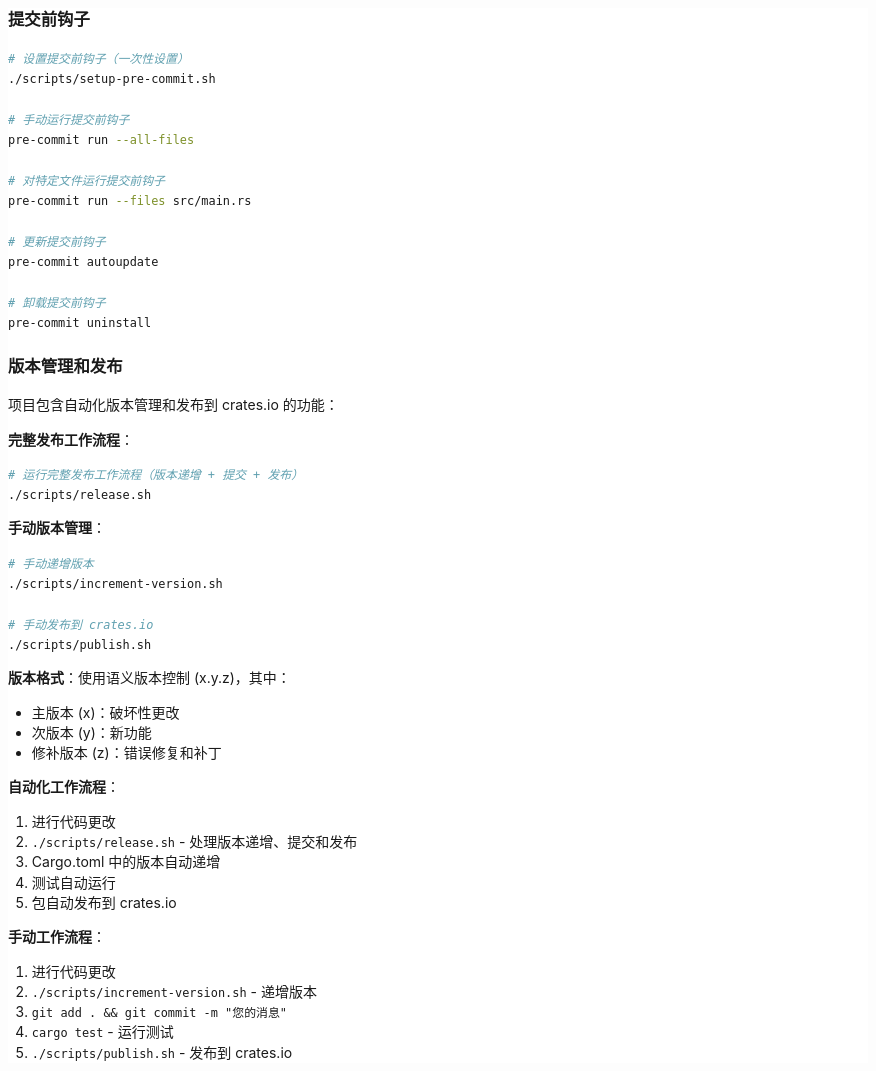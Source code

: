 ### 提交前钩子
```bash
# 设置提交前钩子（一次性设置）
./scripts/setup-pre-commit.sh

# 手动运行提交前钩子
pre-commit run --all-files

# 对特定文件运行提交前钩子
pre-commit run --files src/main.rs

# 更新提交前钩子
pre-commit autoupdate

# 卸载提交前钩子
pre-commit uninstall
```

### 版本管理和发布

项目包含自动化版本管理和发布到 crates.io 的功能：

**完整发布工作流程**：
```bash
# 运行完整发布工作流程（版本递增 + 提交 + 发布）
./scripts/release.sh
```

**手动版本管理**：
```bash
# 手动递增版本
./scripts/increment-version.sh

# 手动发布到 crates.io
./scripts/publish.sh
```

**版本格式**：使用语义版本控制 (x.y.z)，其中：
- 主版本 (x)：破坏性更改
- 次版本 (y)：新功能
- 修补版本 (z)：错误修复和补丁

**自动化工作流程**：
1. 进行代码更改
2. `./scripts/release.sh` - 处理版本递增、提交和发布
3. Cargo.toml 中的版本自动递增
4. 测试自动运行
5. 包自动发布到 crates.io

**手动工作流程**：
1. 进行代码更改
2. `./scripts/increment-version.sh` - 递增版本
3. `git add . && git commit -m "您的消息"`
4. `cargo test` - 运行测试
5. `./scripts/publish.sh` - 发布到 crates.io
